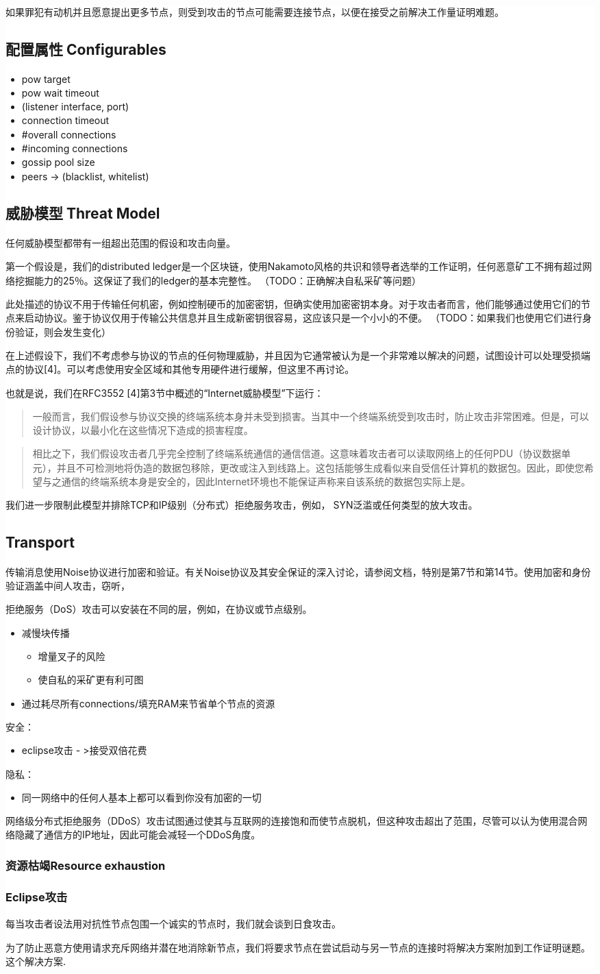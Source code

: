 如果罪犯有动机并且愿意提出更多节点，则受到攻击的节点可能需要连接节点，以便在接受之前解决工作量证明难题。



## 配置属性 Configurables

- pow target
- pow wait timeout
- (listener interface, port)
- connection timeout
- \#overall connections
- \#incoming connections
- gossip pool size
- peers -> (blacklist, whitelist)

## 威胁模型 Threat Model

任何威胁模型都带有一组超出范围的假设和攻击向量。

第一个假设是，我们的distributed ledger是一个区块链，使用Nakamoto风格的共识和领导者选举的工作证明，任何恶意矿工不拥有超过网络挖掘能力的25％。这保证了我们的ledger的基本完整性。 （TODO：正确解决自私采矿等问题）

此处描述的协议不用于传输任何机密，例如控制硬币的加密密钥，但确实使用加密密钥本身。对于攻击者而言，他们能够通过使用它们的节点来启动协议。鉴于协议仅用于传输公共信息并且生成新密钥很容易，这应该只是一个小小的不便。 （TODO：如果我们也使用它们进行身份验证，则会发生变化）

在上述假设下，我们不考虑参与协议的节点的任何物理威胁，并且因为它通常被认为是一个非常难以解决的问题，试图设计可以处理受损端点的协议[4]。可以考虑使用安全区域和其他专用硬件进行缓解，但这里不再讨论。

也就是说，我们在RFC3552 [4]第3节中概述的“Internet威胁模型”下运行：

> 一般而言，我们假设参与协议交换的终端系统本身并未受到损害。当其中一个终端系统受到攻击时，防止攻击非常困难。但是，可以设计协议，以最小化在这些情况下造成的损害程度。
>

> 相比之下，我们假设攻击者几乎完全控制了终端系统通信的通信信道。这意味着攻击者可以读取网络上的任何PDU（协议数据单元），并且不可检测地将伪造的数据包移除，更改或注入到线路上。这包括能够生成看似来自受信任计算机的数据包。因此，即使您希望与之通信的终端系统本身是安全的，因此Internet环境也不能保证声称来自该系统的数据包实际上是。
>

我们进一步限制此模型并排除TCP和IP级别（分布式）拒绝服务攻击，例如， SYN泛滥或任何类型的放大攻击。

## Transport

传输消息使用Noise协议进行加密和验证。有关Noise协议及其安全保证的深入讨论，请参阅文档，特别是第7节和第14节。使用加密和身份验证涵盖中间人攻击，窃听，

拒绝服务（DoS）攻击可以安装在不同的层，例如，在协议或节点级别。

- 减慢块传播

  - 增量叉子的风险

  - 使自私的采矿更有利可图

- 通过耗尽所有connections/填充RAM来节省单个节点的资源

安全：

- eclipse攻击 - >接受双倍花费

隐私：

- 同一网络中的任何人基本上都可以看到你没有加密的一切

网络级分布式拒绝服务（DDoS）攻击试图通过使其与互联网的连接饱和而使节点脱机，但这种攻击超出了范围，尽管可以认为使用混合网络隐藏了通信方的IP地址，因此可能会减轻一个DDoS角度。

### 资源枯竭Resource exhaustion

### Eclipse攻击

每当攻击者设法用对抗性节点包围一个诚实的节点时，我们就会谈到日食攻击。

为了防止恶意方使用请求充斥网络并潜在地消除新节点，我们将要求节点在尝试启动与另一节点的连接时将解决方案附加到工作证明谜题。这个解决方案.